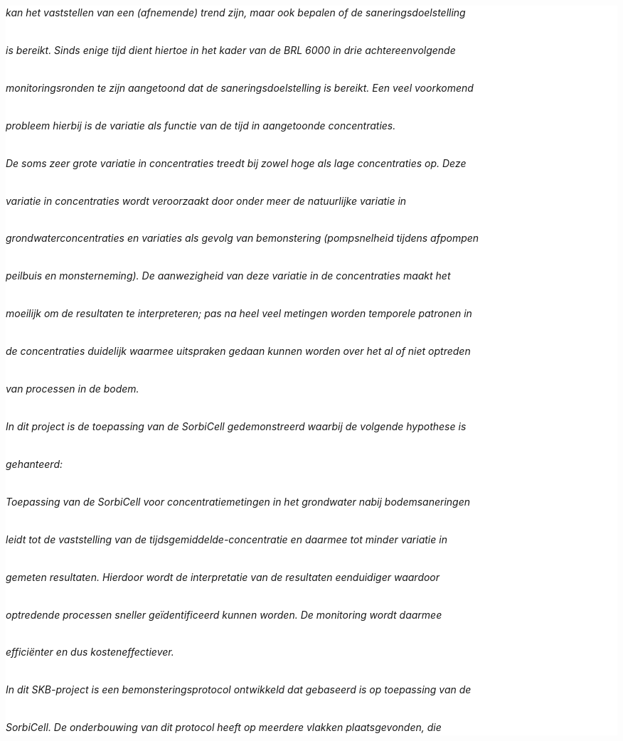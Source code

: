 ###### kan het vaststellen van een (afnemende) trend zijn, maar ook bepalen of de saneringsdoelstelling 

###### is bereikt. Sinds enige tijd dient hiertoe in het kader van de BRL 6000 in drie achtereenvolgende 

###### monitoringsronden te zijn aangetoond dat de saneringsdoelstelling is bereikt. Een veel voorkomend 

###### probleem hierbij is de variatie als functie van de tijd in aangetoonde concentraties. 

###### De soms zeer grote variatie in concentraties treedt bij zowel hoge als lage concentraties op. Deze 

###### variatie in concentraties wordt veroorzaakt door onder meer de natuurlijke variatie in 

###### grondwaterconcentraties en variaties als gevolg van bemonstering (pompsnelheid tijdens afpompen 

###### peilbuis en monsterneming). De aanwezigheid van deze variatie in de concentraties maakt het 

###### moeilijk om de resultaten te interpreteren; pas na heel veel metingen worden temporele patronen in 

###### de concentraties duidelijk waarmee uitspraken gedaan kunnen worden over het al of niet optreden 

###### van processen in de bodem. 

###### In dit project is de toepassing van de SorbiCell gedemonstreerd waarbij de volgende hypothese is 

###### gehanteerd: 

###### Toepassing van de SorbiCell voor concentratiemetingen in het grondwater nabij bodemsaneringen 

###### leidt tot de vaststelling van de tijdsgemiddelde-concentratie en daarmee tot minder variatie in 

###### gemeten resultaten. Hierdoor wordt de interpretatie van de resultaten eenduidiger waardoor 

###### optredende processen sneller geïdentificeerd kunnen worden. De monitoring wordt daarmee 

###### efficiënter en dus kosteneffectiever. 

###### In dit SKB-project is een bemonsteringsprotocol ontwikkeld dat gebaseerd is op toepassing van de 

###### SorbiCell. De onderbouwing van dit protocol heeft op meerdere vlakken plaatsgevonden, die 
